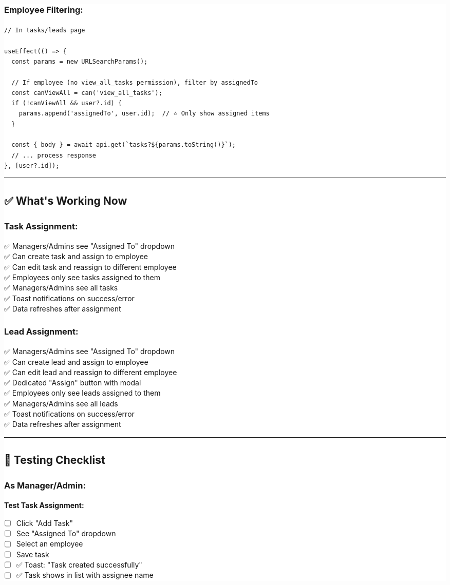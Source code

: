 ### **Employee Filtering:**
```tsx
// In tasks/leads page

useEffect(() => {
  const params = new URLSearchParams();
  
  // If employee (no view_all_tasks permission), filter by assignedTo
  const canViewAll = can('view_all_tasks');
  if (!canViewAll && user?.id) {
    params.append('assignedTo', user.id);  // ⭐ Only show assigned items
  }
  
  const { body } = await api.get(`tasks?${params.toString()}`);
  // ... process response
}, [user?.id]);
```

---

## ✅ What's Working Now

### **Task Assignment:**
✅ Managers/Admins see "Assigned To" dropdown  
✅ Can create task and assign to employee  
✅ Can edit task and reassign to different employee  
✅ Employees only see tasks assigned to them  
✅ Managers/Admins see all tasks  
✅ Toast notifications on success/error  
✅ Data refreshes after assignment  

### **Lead Assignment:**
✅ Managers/Admins see "Assigned To" dropdown  
✅ Can create lead and assign to employee  
✅ Can edit lead and reassign to different employee  
✅ Dedicated "Assign" button with modal  
✅ Employees only see leads assigned to them  
✅ Managers/Admins see all leads  
✅ Toast notifications on success/error  
✅ Data refreshes after assignment  

---

## 🧪 Testing Checklist

### **As Manager/Admin:**

**Test Task Assignment:**
- [ ] Click "Add Task"
- [ ] See "Assigned To" dropdown
- [ ] Select an employee
- [ ] Save task
- [ ] ✅ Toast: "Task created successfully"
- [ ] ✅ Task shows in list with assignee name
